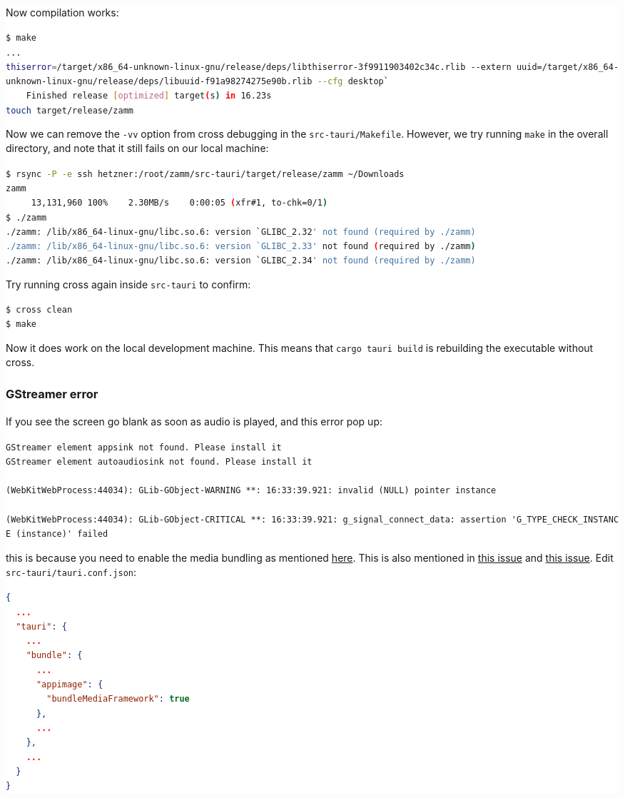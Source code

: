 Now compilation works:

```bash
$ make
...
thiserror=/target/x86_64-unknown-linux-gnu/release/deps/libthiserror-3f9911903402c34c.rlib --extern uuid=/target/x86_64-unknown-linux-gnu/release/deps/libuuid-f91a98274275e90b.rlib --cfg desktop`
    Finished release [optimized] target(s) in 16.23s
touch target/release/zamm
```

Now we can remove the `-vv` option from cross debugging in the `src-tauri/Makefile`. However, we try running `make` in the overall directory, and note that it still fails on our local machine:

```bash
$ rsync -P -e ssh hetzner:/root/zamm/src-tauri/target/release/zamm ~/Downloads
zamm
     13,131,960 100%    2.30MB/s    0:00:05 (xfr#1, to-chk=0/1)
$ ./zamm
./zamm: /lib/x86_64-linux-gnu/libc.so.6: version `GLIBC_2.32' not found (required by ./zamm)
./zamm: /lib/x86_64-linux-gnu/libc.so.6: version `GLIBC_2.33' not found (required by ./zamm)
./zamm: /lib/x86_64-linux-gnu/libc.so.6: version `GLIBC_2.34' not found (required by ./zamm)

```

Try running cross again inside `src-tauri` to confirm:

```bash
$ cross clean
$ make
```

Now it does work on the local development machine. This means that `cargo tauri build` is rebuilding the executable without cross.

### GStreamer error

If you see the screen go blank as soon as audio is played, and this error pop up:

```
GStreamer element appsink not found. Please install it
GStreamer element autoaudiosink not found. Please install it

(WebKitWebProcess:44034): GLib-GObject-WARNING **: 16:33:39.921: invalid (NULL) pointer instance

(WebKitWebProcess:44034): GLib-GObject-CRITICAL **: 16:33:39.921: g_signal_connect_data: assertion 'G_TYPE_CHECK_INSTANCE (instance)' failed

```

this is because you need to enable the media bundling as mentioned [here](https://tauri.app/v1/guides/building/linux/#appimage). This is also mentioned in [this issue](https://github.com/tauri-apps/tauri/issues/4642) and [this issue](https://github.com/tauri-apps/tauri/issues/4092). Edit `src-tauri/tauri.conf.json`:

```json
{
  ...
  "tauri": {
    ...
    "bundle": {
      ...
      "appimage": {
        "bundleMediaFramework": true
      },
      ...
    },
    ...
  }
}
```